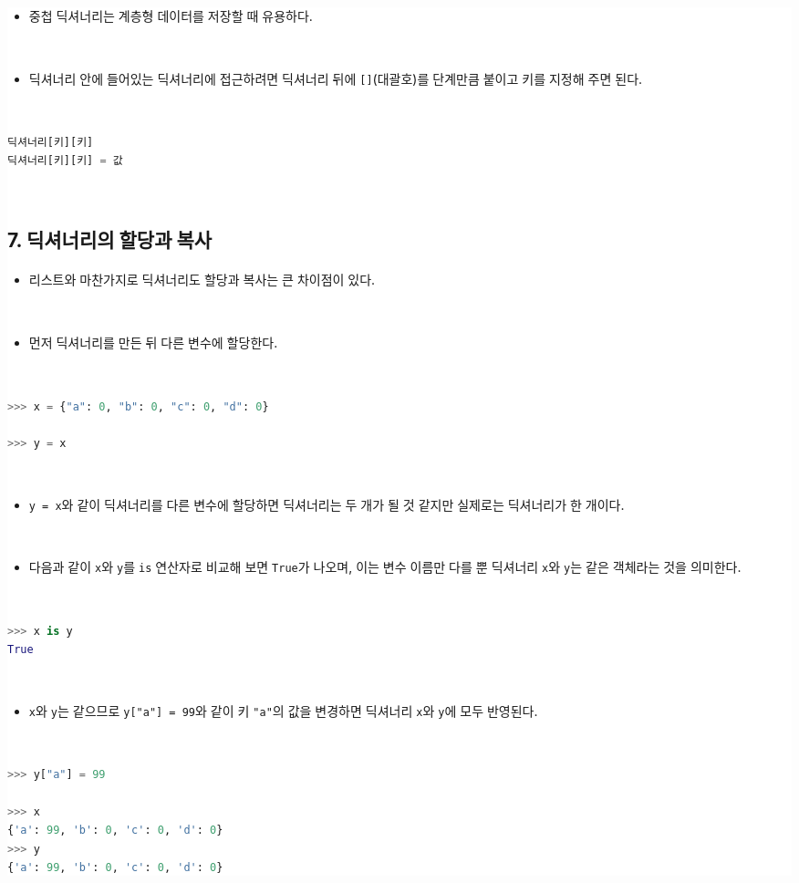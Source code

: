 - 중첩 딕셔너리는 계층형 데이터를 저장할 때 유용하다.

<br/>

- 딕셔너리 안에 들어있는 딕셔너리에 접근하려면 딕셔너리 뒤에 `[]`(대괄호)를 단계만큼 붙이고 키를 지정해 주면 된다.

<br/>

```python
딕셔너리[키][키]
딕셔너리[키][키] = 값
```

<br/>

## 7. 딕셔너리의 할당과 복사

- 리스트와 마찬가지로 딕셔너리도 할당과 복사는 큰 차이점이 있다.

<br/>

- 먼저 딕셔너리를 만든 뒤 다른 변수에 할당한다.

<br/>

```python
>>> x = {"a": 0, "b": 0, "c": 0, "d": 0}

>>> y = x
```

<br/>

- `y = x`와 같이 딕셔너리를 다른 변수에 할당하면 딕셔너리는 두 개가 될 것 같지만 실제로는 딕셔너리가 한 개이다.

<br/>

- 다음과 같이 `x`와 `y`를 `is` 연산자로 비교해 보면 `True`가 나오며, 이는 변수 이름만 다를 뿐 딕셔너리 `x`와 `y`는 같은 객체라는 것을 의미한다.

<br/>

```python
>>> x is y
True
```

<br/>

- `x`와 `y`는 같으므로 `y["a"] = 99`와 같이 키 `"a"`의 값을 변경하면 딕셔너리 `x`와 `y`에 모두 반영된다.

<br/>

```python
>>> y["a"] = 99

>>> x
{'a': 99, 'b': 0, 'c': 0, 'd': 0}
>>> y
{'a': 99, 'b': 0, 'c': 0, 'd': 0}
```
